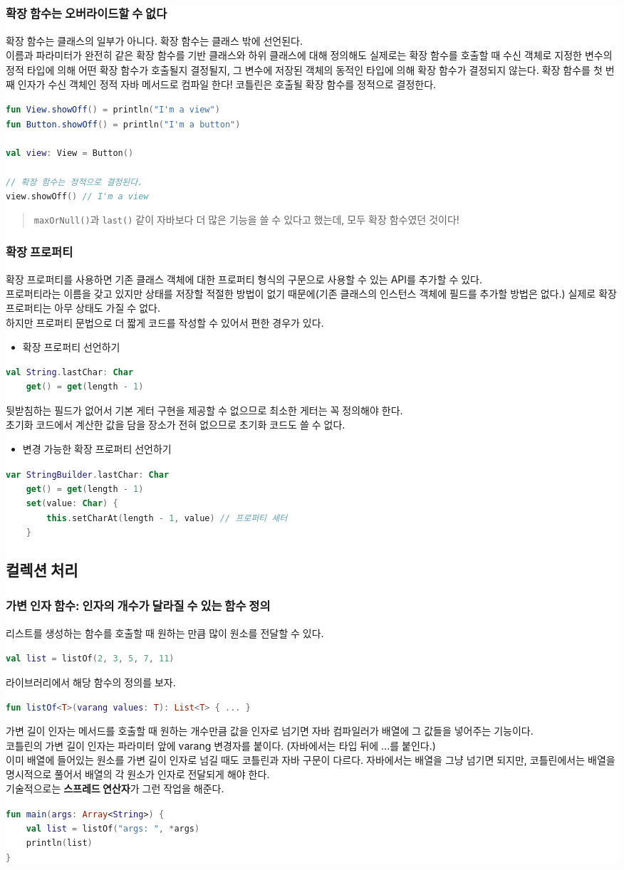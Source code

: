 ### 확장 함수는 오버라이드할 수 없다
확장 함수는 클래스의 일부가 아니다. 확장 함수는 클래스 밖에 선언된다. <br>
이름과 파라미터가 완전히 같은 확장 함수를 기반 클래스와 하위 클래스에 대해 정의해도 실제로는 확장 함수를 호출할 때 수신 객체로 지정한 변수의 정적 타입에 의해 어떤 확장 함수가 호출될지 결정될지, 그 변수에 저장된 객체의 동적인 타입에 의해 확장 함수가 결정되지 않는다.
확장 함수를 첫 번째 인자가 수신 객체인 정적 자바 메서드로 컴파일 한다! 코틀린은 호출될 확장 함수를 정적으로 결정한다. 
```kotlin
fun View.showOff() = println("I'm a view")
fun Button.showOff() = println("I'm a button")

val view: View = Button()

// 확장 함수는 정적으로 결정된다.
view.showOff() // I'm a view
```
> `maxOrNull()`과 `last()` 같이 자바보다 더 많은 기능을 쓸 수 있다고 했는데, 모두 확장 함수였던 것이다!

### 확장 프로퍼티
확장 프로퍼티를 사용하면 기존 클래스 객체에 대한 프로퍼티 형식의 구문으로 사용할 수 있는 API를 추가할 수 있다. <br>
프로퍼티라는 이름을 갖고 있지만 상태를 저장할 적절한 방법이 없기 때문에(기존 클래스의 인스턴스 객체에 필드를 추가할 방법은 없다.) 실제로 확장 프로퍼티는 아무 상태도 가질 수 없다.<br>
하지만 프로퍼티 문법으로 더 짧게 코드를 작성할 수 있어서 편한 경우가 있다. 

- 확장 프로퍼티 선언하기
```kotlin
val String.lastChar: Char
    get() = get(length - 1)
```
뒷받침하는 필드가 없어서 기본 게터 구현을 제공할 수 없으므로 최소한 게터는 꼭 정의해야 한다.<br>
초기화 코드에서 계산한 값을 담을 장소가 전혀 없으므로 초기화 코드도 쓸 수 없다.

- 변경 가능한 확장 프로퍼티 선언하기
```kotlin
var StringBuilder.lastChar: Char
    get() = get(length - 1) 
    set(value: Char) {
        this.setCharAt(length - 1, value) // 프로퍼티 세터 
    }
```

## 컬렉션 처리

### 가변 인자 함수: 인자의 개수가 달라질 수 있는 함수 정의
리스트를 생성하는 함수를 호출할 때 원하는 만큼 많이 원소를 전달할 수 있다.
```kotlin
val list = listOf(2, 3, 5, 7, 11)
```
라이브러리에서 해당 함수의 정의를 보자.
```kotlin
fun listOf<T>(varang values: T): List<T> { ... }
```
가변 길이 인자는 메서드를 호출할 때 원하는 개수만큼 값을 인자로 넘기면 자바 컴파일러가 배열에 그 값들을 넣어주는 기능이다.<br>
코틀린의 가변 길이 인자는 파라미터 앞에 varang 변경자를 붙이다. (자바에서는 타입 뒤에 ...를 붙인다.) <br>
이미 배열에 들어있는 원소를 가변 길이 인자로 넘길 때도 코틀린과 자바 구문이 다르다. 자바에서는 배열을 그냥 넘기면 되지만, 코틀린에서는 배열을 명시적으로 풀어서 배열의 각 원소가 인자로 전달되게 해야 한다.<br>
기술적으로는 **스프레드 연산자**가 그런 작업을 해준다.
```kotlin
fun main(args: Array<String>) {
    val list = listOf("args: ", *args) 
    println(list)
}
```
